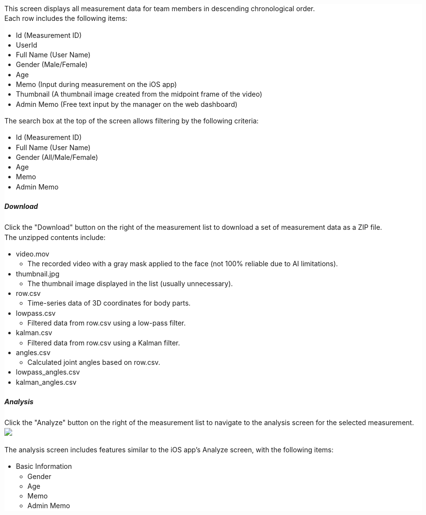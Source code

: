 This screen displays all measurement data for team members in descending chronological order.  
Each row includes the following items:

- Id (Measurement ID)
- UserId
- Full Name (User Name)
- Gender (Male/Female)
- Age
- Memo (Input during measurement on the iOS app)
- Thumbnail (A thumbnail image created from the midpoint frame of the video)
- Admin Memo (Free text input by the manager on the web dashboard)

The search box at the top of the screen allows filtering by the following criteria:

- Id (Measurement ID)
- Full Name (User Name)
- Gender (All/Male/Female)
- Age
- Memo
- Admin Memo

##### Download

Click the "Download" button on the right of the measurement list to download a set of measurement data as a ZIP file.  
The unzipped contents include:

- video.mov  
  - The recorded video with a gray mask applied to the face (not 100% reliable due to AI limitations).
- thumbnail.jpg  
  - The thumbnail image displayed in the list (usually unnecessary).
- row.csv  
  - Time-series data of 3D coordinates for body parts.
- lowpass.csv  
  - Filtered data from row.csv using a low-pass filter.
- kalman.csv  
  - Filtered data from row.csv using a Kalman filter.
- angles.csv  
  - Calculated joint angles based on row.csv.
- lowpass_angles.csv  
- kalman_angles.csv  

##### Analysis

Click the "Analyze" button on the right of the measurement list to navigate to the analysis screen for the selected measurement.  
<img src="./images/web-dashboard-measurement-detail.gif" width="800px"><br>

The analysis screen includes features similar to the iOS app’s Analyze screen, with the following items:

- Basic Information  
  - Gender  
  - Age  
  - Memo  
  - Admin Memo  
